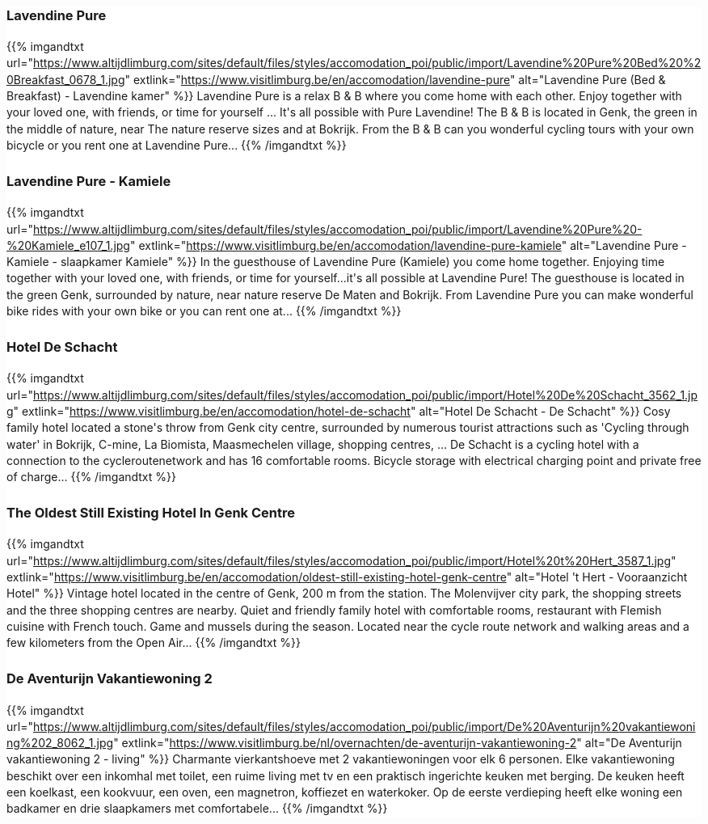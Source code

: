 ### Lavendine Pure

{{% imgandtxt url="https://www.altijdlimburg.com/sites/default/files/styles/accomodation_poi/public/import/Lavendine%20Pure%20Bed%20%20Breakfast_0678_1.jpg" extlink="https://www.visitlimburg.be/en/accomodation/lavendine-pure" alt="Lavendine Pure (Bed & Breakfast) - Lavendine kamer" %}}
Lavendine Pure is a relax B & B where you come home with each other. Enjoy together with your loved one, with friends, or time for yourself ... It's all possible with Pure Lavendine! The B & B is located in Genk, the green in the middle of nature, near The nature reserve sizes and at Bokrijk. From the B & B can you wonderful cycling tours with your own bicycle or you rent one at Lavendine Pure...
{{% /imgandtxt %}}

### Lavendine Pure - Kamiele

{{% imgandtxt url="https://www.altijdlimburg.com/sites/default/files/styles/accomodation_poi/public/import/Lavendine%20Pure%20-%20Kamiele_e107_1.jpg" extlink="https://www.visitlimburg.be/en/accomodation/lavendine-pure-kamiele" alt="Lavendine Pure - Kamiele - slaapkamer Kamiele" %}}
In the guesthouse of Lavendine Pure (Kamiele) you come home together. Enjoying time together with your loved one, with friends, or time for yourself...it's all possible at Lavendine Pure! The guesthouse is located in the green Genk, surrounded by nature, near nature reserve De Maten and Bokrijk. From Lavendine Pure you can make wonderful bike rides with your own bike or you can rent one at...
{{% /imgandtxt %}}

### Hotel De Schacht

{{% imgandtxt url="https://www.altijdlimburg.com/sites/default/files/styles/accomodation_poi/public/import/Hotel%20De%20Schacht_3562_1.jpg" extlink="https://www.visitlimburg.be/en/accomodation/hotel-de-schacht" alt="Hotel De Schacht - De Schacht" %}}
Cosy family hotel located a stone's throw from Genk city centre, surrounded by numerous tourist attractions such as 'Cycling through water' in Bokrijk, C-mine, La Biomista, Maasmechelen village, shopping centres, ... De Schacht is a cycling hotel with a connection to the cycleroutenetwork and has 16 comfortable rooms. Bicycle storage with electrical charging point and private free of charge...
{{% /imgandtxt %}}

### The Oldest Still Existing Hotel In Genk Centre

{{% imgandtxt url="https://www.altijdlimburg.com/sites/default/files/styles/accomodation_poi/public/import/Hotel%20t%20Hert_3587_1.jpg" extlink="https://www.visitlimburg.be/en/accomodation/oldest-still-existing-hotel-genk-centre" alt="Hotel 't Hert - Vooraanzicht Hotel" %}}
Vintage hotel located in the centre of Genk, 200 m from the station. The Molenvijver city park, the shopping streets and the three shopping centres are nearby. Quiet and friendly family hotel with comfortable rooms, restaurant with Flemish cuisine with French touch. Game and mussels during the season. Located near the cycle route network and walking areas and a few kilometers from the Open Air...
{{% /imgandtxt %}}

### De Aventurijn Vakantiewoning 2

{{% imgandtxt url="https://www.altijdlimburg.com/sites/default/files/styles/accomodation_poi/public/import/De%20Aventurijn%20vakantiewoning%202_8062_1.jpg" extlink="https://www.visitlimburg.be/nl/overnachten/de-aventurijn-vakantiewoning-2" alt="De Aventurijn vakantiewoning 2 - living" %}}
Charmante vierkantshoeve met 2 vakantiewoningen voor elk 6 personen. Elke vakantiewoning beschikt over een inkomhal met toilet, een ruime living met tv en een praktisch ingerichte keuken met berging. De keuken heeft een koelkast, een kookvuur, een oven, een magnetron, koffiezet en waterkoker. Op de eerste verdieping heeft elke woning een badkamer en drie slaapkamers met comfortabele...
{{% /imgandtxt %}}
